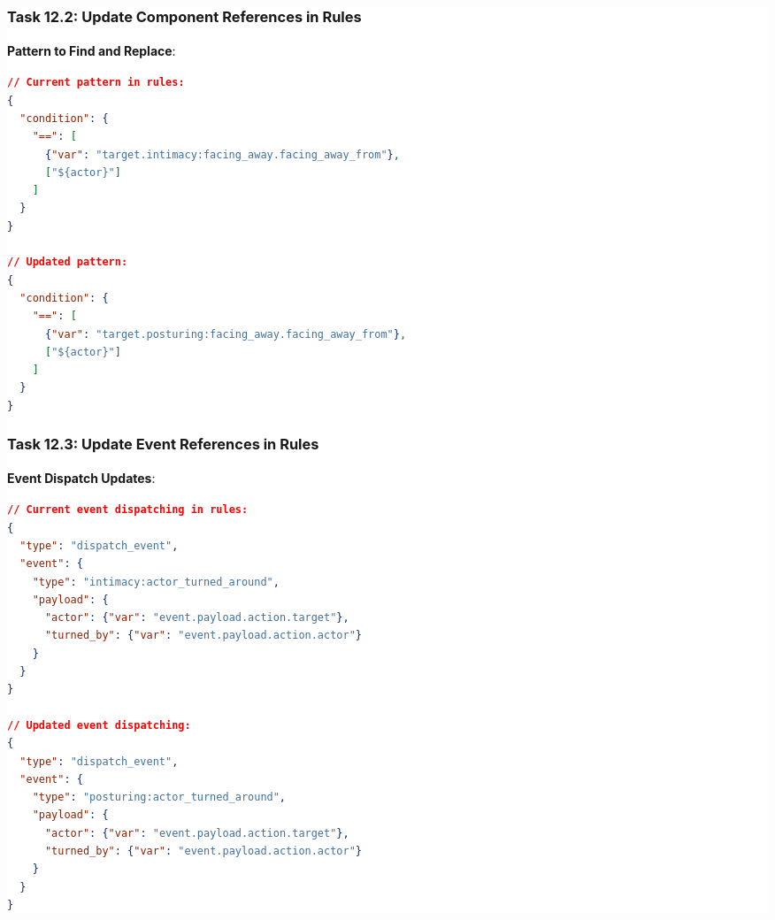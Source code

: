 ### Task 12.2: Update Component References in Rules
**Pattern to Find and Replace**:
```json
// Current pattern in rules:
{
  "condition": {
    "==": [
      {"var": "target.intimacy:facing_away.facing_away_from"},
      ["${actor}"]
    ]
  }
}

// Updated pattern:
{
  "condition": {
    "==": [
      {"var": "target.posturing:facing_away.facing_away_from"},
      ["${actor}"]
    ]
  }
}
```

### Task 12.3: Update Event References in Rules
**Event Dispatch Updates**:
```json
// Current event dispatching in rules:
{
  "type": "dispatch_event",
  "event": {
    "type": "intimacy:actor_turned_around",
    "payload": {
      "actor": {"var": "event.payload.action.target"},
      "turned_by": {"var": "event.payload.action.actor"}
    }
  }
}

// Updated event dispatching:
{
  "type": "dispatch_event",
  "event": {
    "type": "posturing:actor_turned_around",
    "payload": {
      "actor": {"var": "event.payload.action.target"},
      "turned_by": {"var": "event.payload.action.actor"}
    }
  }
}
```
